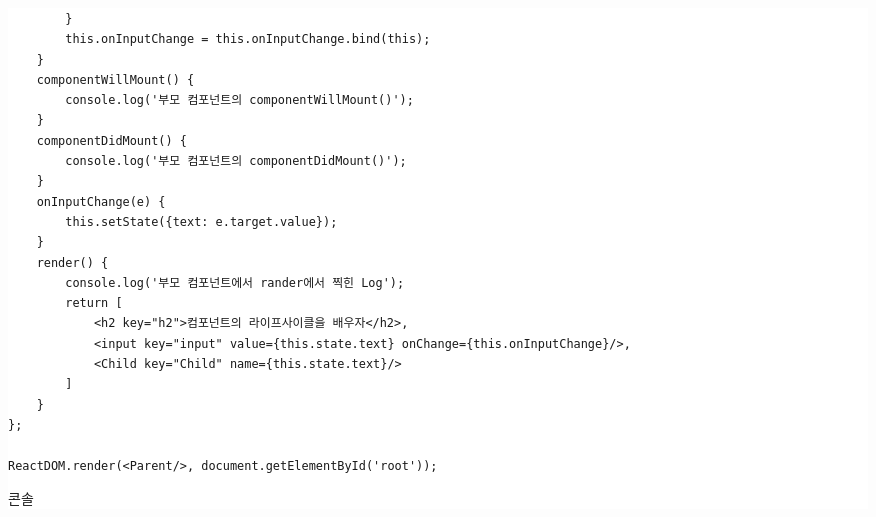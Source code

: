 ```react
        }
        this.onInputChange = this.onInputChange.bind(this);
    }
    componentWillMount() {
        console.log('부모 컴포넌트의 componentWillMount()');
    }
    componentDidMount() {
        console.log('부모 컴포넌트의 componentDidMount()');
    }
    onInputChange(e) {
        this.setState({text: e.target.value});
    }
    render() {
        console.log('부모 컴포넌트에서 rander에서 찍힌 Log');
        return [
            <h2 key="h2">컴포넌트의 라이프사이클을 배우자</h2>,
            <input key="input" value={this.state.text} onChange={this.onInputChange}/>,
            <Child key="Child" name={this.state.text}/>
        ]
    }
};

ReactDOM.render(<Parent/>, document.getElementById('root'));
```

콘솔
